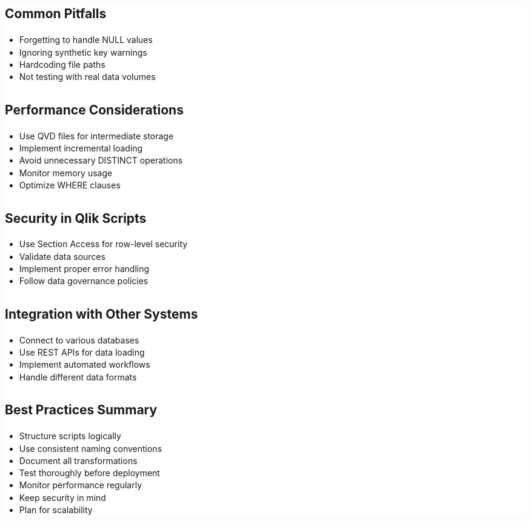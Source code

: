 ## Common Pitfalls
- Forgetting to handle NULL values
- Ignoring synthetic key warnings
- Hardcoding file paths
- Not testing with real data volumes

## Performance Considerations
- Use QVD files for intermediate storage
- Implement incremental loading
- Avoid unnecessary DISTINCT operations
- Monitor memory usage
- Optimize WHERE clauses

## Security in Qlik Scripts
- Use Section Access for row-level security
- Validate data sources
- Implement proper error handling
- Follow data governance policies

## Integration with Other Systems
- Connect to various databases
- Use REST APIs for data loading
- Implement automated workflows
- Handle different data formats

## Best Practices Summary
- Structure scripts logically
- Use consistent naming conventions
- Document all transformations
- Test thoroughly before deployment
- Monitor performance regularly
- Keep security in mind
- Plan for scalability
